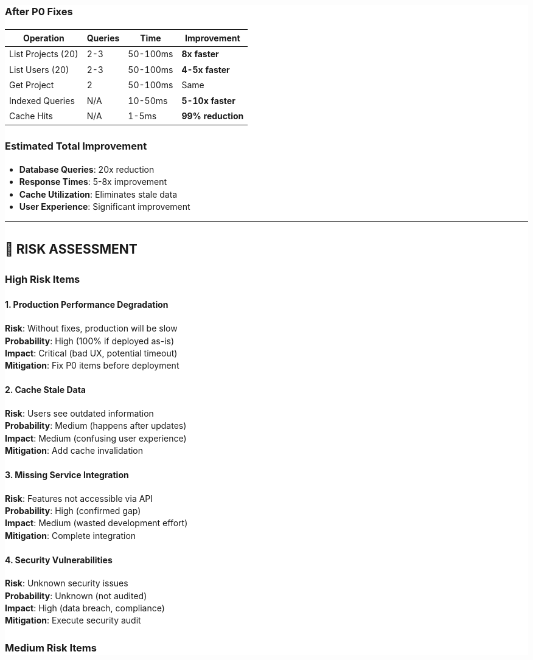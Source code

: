 ### After P0 Fixes
| Operation | Queries | Time | Improvement |
|-----------|---------|------|-------------|
| List Projects (20) | 2-3 | 50-100ms | **8x faster** |
| List Users (20) | 2-3 | 50-100ms | **4-5x faster** |
| Get Project | 2 | 50-100ms | Same |
| Indexed Queries | N/A | 10-50ms | **5-10x faster** |
| Cache Hits | N/A | 1-5ms | **99% reduction** |

### Estimated Total Improvement
- **Database Queries**: 20x reduction
- **Response Times**: 5-8x improvement
- **Cache Utilization**: Eliminates stale data
- **User Experience**: Significant improvement

---

## 🚨 RISK ASSESSMENT

### High Risk Items

#### 1. Production Performance Degradation
**Risk**: Without fixes, production will be slow  
**Probability**: High (100% if deployed as-is)  
**Impact**: Critical (bad UX, potential timeout)  
**Mitigation**: Fix P0 items before deployment

#### 2. Cache Stale Data
**Risk**: Users see outdated information  
**Probability**: Medium (happens after updates)  
**Impact**: Medium (confusing user experience)  
**Mitigation**: Add cache invalidation

#### 3. Missing Service Integration
**Risk**: Features not accessible via API  
**Probability**: High (confirmed gap)  
**Impact**: Medium (wasted development effort)  
**Mitigation**: Complete integration

#### 4. Security Vulnerabilities
**Risk**: Unknown security issues  
**Probability**: Unknown (not audited)  
**Impact**: High (data breach, compliance)  
**Mitigation**: Execute security audit

### Medium Risk Items
